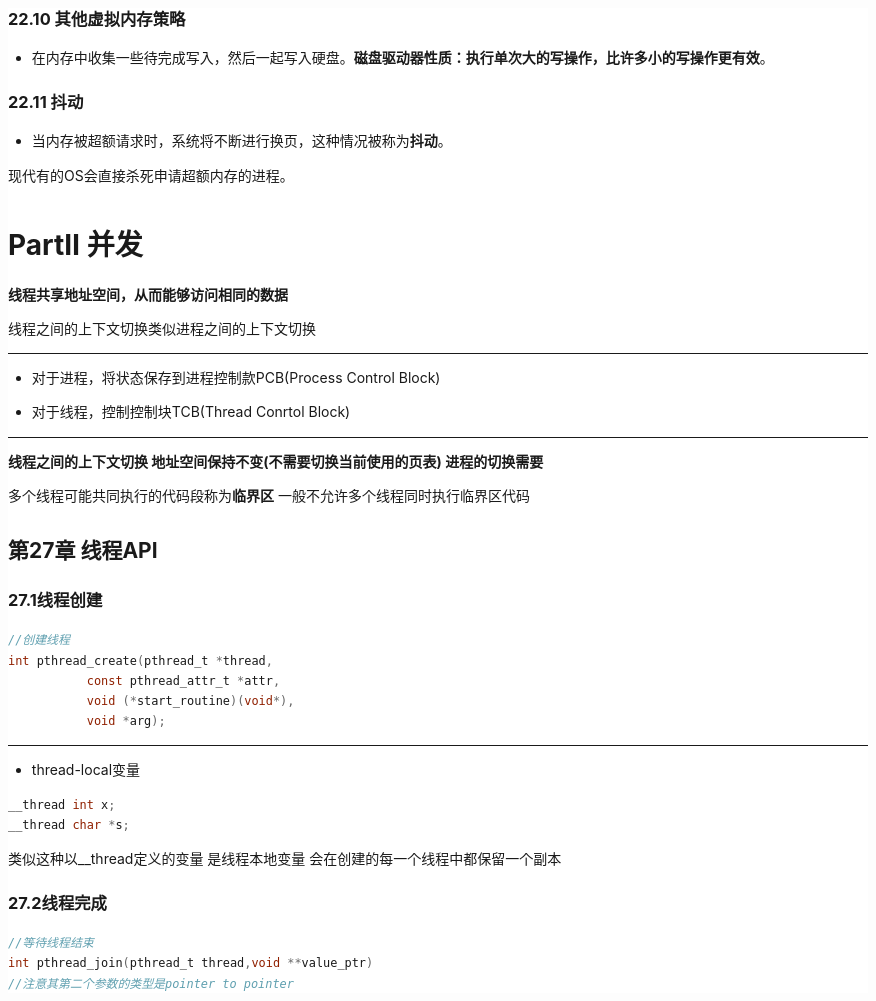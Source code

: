 ### 22.10 其他虚拟内存策略

- 在内存中收集一些待完成写入，然后一起写入硬盘。**磁盘驱动器性质：执行单次大的写操作，比许多小的写操作更有效**。

### 22.11 抖动

- 当内存被超额请求时，系统将不断进行换页，这种情况被称为**抖动**。

现代有的OS会直接杀死申请超额内存的进程。

# PartⅡ 并发

**线程共享地址空间，从而能够访问相同的数据**

线程之间的上下文切换类似进程之间的上下文切换

---

- 对于进程，将状态保存到进程控制款PCB(Process Control Block)

- 对于线程，控制控制块TCB(Thread Conrtol Block)

---

**线程之间的上下文切换 地址空间保持不变(不需要切换当前使用的页表)  进程的切换需要**

多个线程可能共同执行的代码段称为**临界区** 一般不允许多个线程同时执行临界区代码

## 第27章 线程API

### 27.1线程创建

```c
//创建线程
int pthread_create(pthread_t *thread,
           const pthread_attr_t *attr,
           void (*start_routine)(void*),
           void *arg);
```

---

- thread-local变量

``` c
__thread int x;
__thread char *s;
```

类似这种以__thread定义的变量   是线程本地变量  会在创建的每一个线程中都保留一个副本

### 27.2线程完成

```c
//等待线程结束
int pthread_join(pthread_t thread,void **value_ptr)
//注意其第二个参数的类型是pointer to pointer
```
